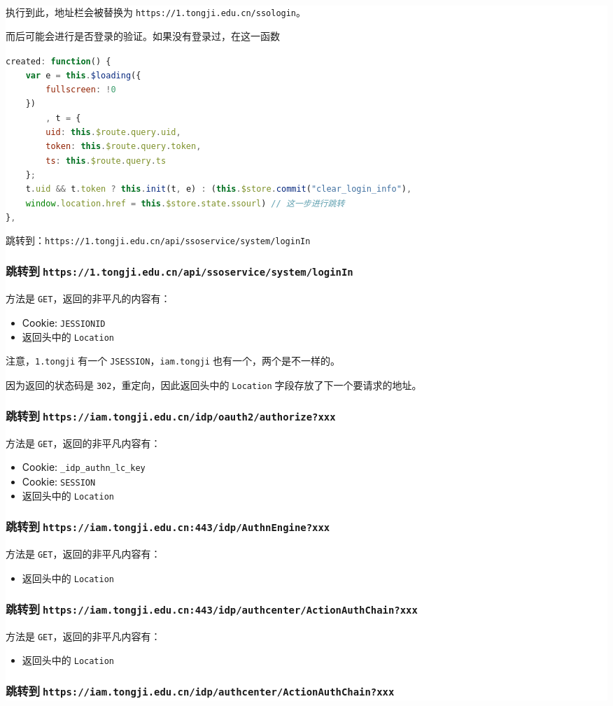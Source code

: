 执行到此，地址栏会被替换为 `https://1.tongji.edu.cn/ssologin`。

而后可能会进行是否登录的验证。如果没有登录过，在这一函数

```js
created: function() {
    var e = this.$loading({
        fullscreen: !0
    })
        , t = {
        uid: this.$route.query.uid,
        token: this.$route.query.token,
        ts: this.$route.query.ts
    };
    t.uid && t.token ? this.init(t, e) : (this.$store.commit("clear_login_info"),
    window.location.href = this.$store.state.ssourl) // 这一步进行跳转
},
```

跳转到：`https://1.tongji.edu.cn/api/ssoservice/system/loginIn`

### 跳转到 `https://1.tongji.edu.cn/api/ssoservice/system/loginIn`

方法是 `GET`，返回的非平凡的内容有：

* Cookie: `JESSIONID`
* 返回头中的 `Location`

注意，`1.tongji` 有一个 `JSESSION`，`iam.tongji` 也有一个，两个是不一样的。

因为返回的状态码是 `302`，重定向，因此返回头中的 `Location` 字段存放了下一个要请求的地址。

### 跳转到 `https://iam.tongji.edu.cn/idp/oauth2/authorize?xxx`

方法是 `GET`，返回的非平凡内容有：

* Cookie: `_idp_authn_lc_key`
* Cookie: `SESSION`
* 返回头中的 `Location`

### 跳转到 `https://iam.tongji.edu.cn:443/idp/AuthnEngine?xxx`

方法是 `GET`，返回的非平凡内容有：

* 返回头中的 `Location`

### 跳转到 `https://iam.tongji.edu.cn:443/idp/authcenter/ActionAuthChain?xxx`

方法是 `GET`，返回的非平凡内容有：

* 返回头中的 `Location`

### 跳转到 `https://iam.tongji.edu.cn/idp/authcenter/ActionAuthChain?xxx`
